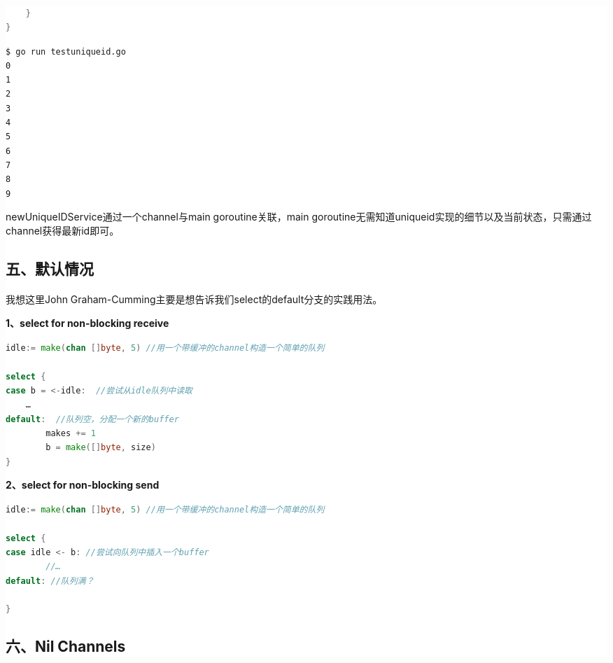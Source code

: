 ```go
	}
}
```

```sh
$ go run testuniqueid.go
0
1
2
3
4
5
6
7
8
9
```

newUniqueIDService通过一个channel与main goroutine关联，main goroutine无需知道uniqueid实现的细节以及当前状态，只需通过channel获得最新id即可。

## 五、默认情况

我想这里John Graham-Cumming主要是想告诉我们select的default分支的实践用法。

**1、select  for non-blocking receive**

```go
idle:= make(chan []byte, 5) //用一个带缓冲的channel构造一个简单的队列

select {
case b = <-idle:  //尝试从idle队列中读取
    …
default:  //队列空，分配一个新的buffer
        makes += 1
        b = make([]byte, size)
}
```

**2、select for non-blocking send**

```go
idle:= make(chan []byte, 5) //用一个带缓冲的channel构造一个简单的队列

select {
case idle <- b: //尝试向队列中插入一个buffer
        //…
default: //队列满？

}
```

## 六、Nil Channels
